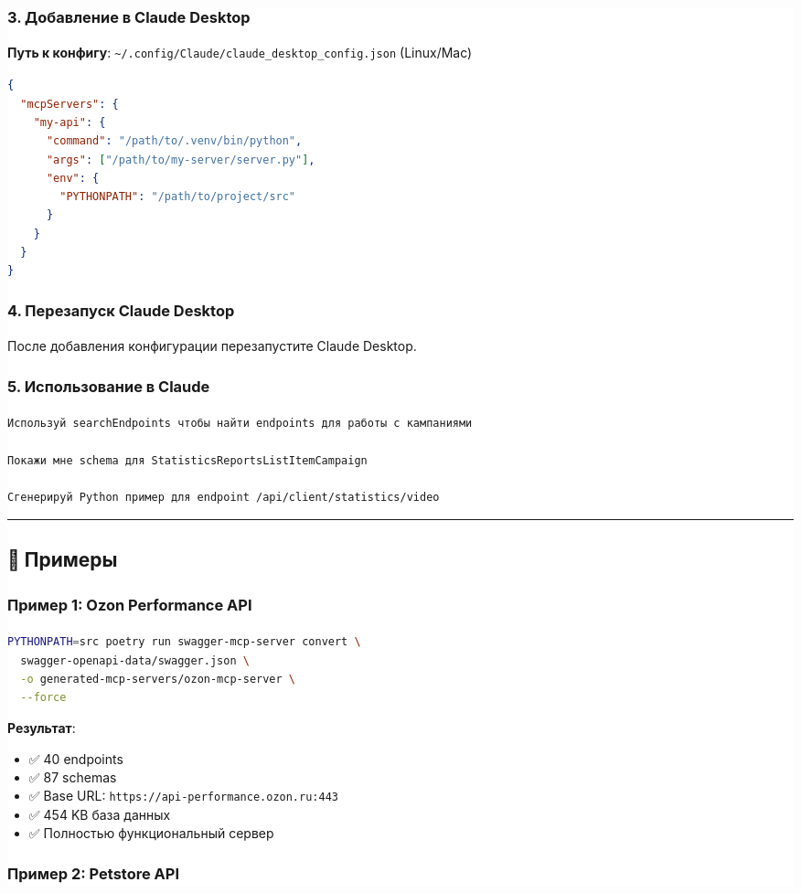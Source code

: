 ### 3. Добавление в Claude Desktop

**Путь к конфигу**: `~/.config/Claude/claude_desktop_config.json` (Linux/Mac)

```json
{
  "mcpServers": {
    "my-api": {
      "command": "/path/to/.venv/bin/python",
      "args": ["/path/to/my-server/server.py"],
      "env": {
        "PYTHONPATH": "/path/to/project/src"
      }
    }
  }
}
```

### 4. Перезапуск Claude Desktop

После добавления конфигурации перезапустите Claude Desktop.

### 5. Использование в Claude

```
Используй searchEndpoints чтобы найти endpoints для работы с кампаниями

Покажи мне schema для StatisticsReportsListItemCampaign

Сгенерируй Python пример для endpoint /api/client/statistics/video
```

---

## 🎯 Примеры

### Пример 1: Ozon Performance API

```bash
PYTHONPATH=src poetry run swagger-mcp-server convert \
  swagger-openapi-data/swagger.json \
  -o generated-mcp-servers/ozon-mcp-server \
  --force
```

**Результат**:
- ✅ 40 endpoints
- ✅ 87 schemas
- ✅ Base URL: `https://api-performance.ozon.ru:443`
- ✅ 454 KB база данных
- ✅ Полностью функциональный сервер

### Пример 2: Petstore API
